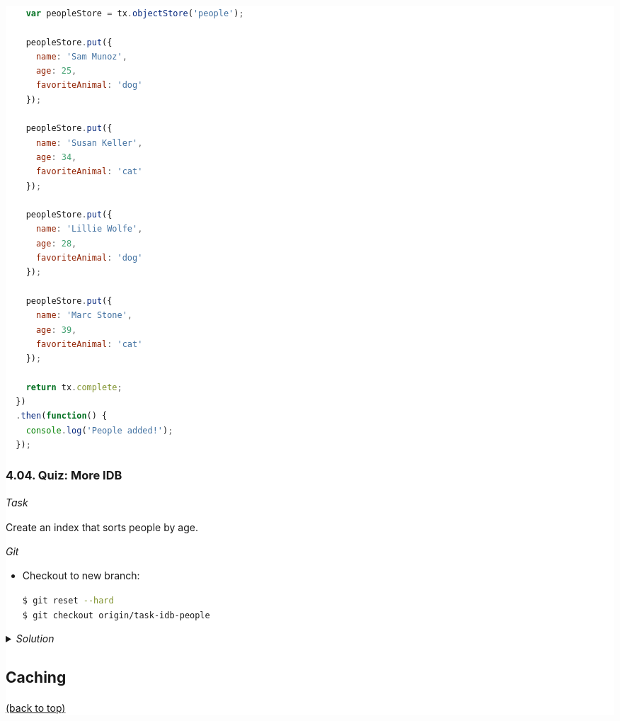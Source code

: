 ```javascript
    var peopleStore = tx.objectStore('people');

    peopleStore.put({
      name: 'Sam Munoz',
      age: 25,
      favoriteAnimal: 'dog'
    });

    peopleStore.put({
      name: 'Susan Keller',
      age: 34,
      favoriteAnimal: 'cat'
    });

    peopleStore.put({
      name: 'Lillie Wolfe',
      age: 28,
      favoriteAnimal: 'dog'
    });

    peopleStore.put({
      name: 'Marc Stone',
      age: 39,
      favoriteAnimal: 'cat'
    });

    return tx.complete;
  })
  .then(function() {
    console.log('People added!');
  });
```


### 4.04. Quiz: More IDB

*Task*

Create an index that sorts people by age.


*Git*

* Checkout to new branch:
	```bash
	$ git reset --hard
	$ git checkout origin/task-idb-people
	```

<details><summary><em>Solution</em></summary></details>


## Caching
[(back to top)](#top)
